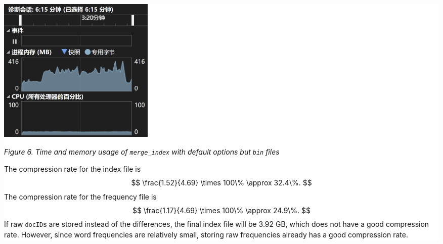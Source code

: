<img src="readme.assets/merge_bin-1699317091540-8.png" alt="merge_bin" style="width: 33%;" />

*Figure 6. Time and memory usage of `merge_index` with default options but `bin` files*

The compression rate for the index file is
$$
\frac{1.52}{4.69} \times 100\% \approx 32.4\%.
$$
The compression rate for the frequency file is
$$
\frac{1.17}{4.69} \times 100\% \approx 24.9\%.
$$
If raw `docID`s are stored instead of the differences, the final index file will be 3.92 GB, which does not have a good compression rate. However, since word frequencies are relatively small, storing raw frequencies already has a good compression rate. 

